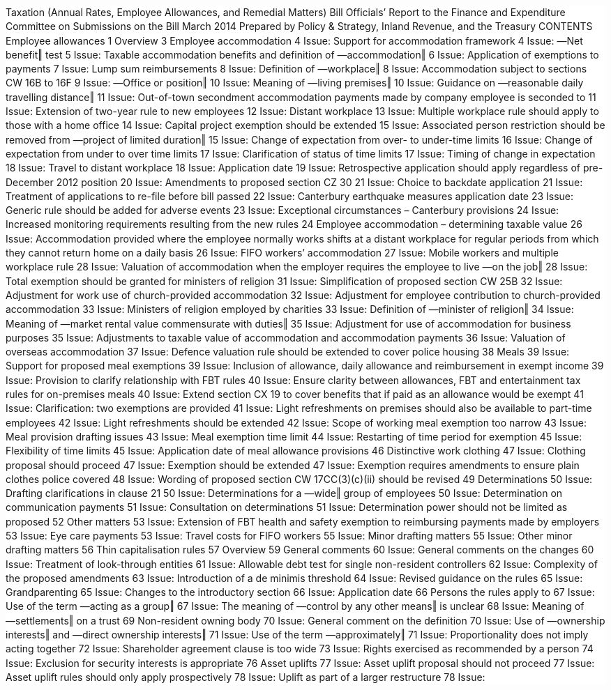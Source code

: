 Taxation (Annual Rates, Employee Allowances, and Remedial Matters) Bill Officials’ Report to the Finance and Expenditure Committee on Submissions on the Bill March 2014 Prepared by Policy & Strategy, Inland Revenue, and the Treasury CONTENTS Employee allowances 1 Overview 3 Employee accommodation 4 Issue: Support for accommodation framework 4 Issue: ―Net benefit‖ test 5 Issue: Taxable accommodation benefits and definition of ―accommodation‖ 6 Issue: Application of exemptions to payments 7 Issue: Lump sum reimbursements 8 Issue: Definition of ―workplace‖ 8 Issue: Accommodation subject to sections CW 16B to 16F 9 Issue: ―Office or position‖ 10 Issue: Meaning of ―living premises‖ 10 Issue: Guidance on ―reasonable daily travelling distance‖ 11 Issue: Out-of-town secondment accommodation payments made by company employee is seconded to 11 Issue: Extension of two-year rule to new employees 12 Issue: Distant workplace 13 Issue: Multiple workplace rule should apply to those with a home office 14 Issue: Capital project exemption should be extended 15 Issue: Associated person restriction should be removed from ―project of limited duration‖ 15 Issue: Change of expectation from over- to under-time limits 16 Issue: Change of expectation from under to over time limits 17 Issue: Clarification of status of time limits 17 Issue: Timing of change in expectation 18 Issue: Travel to distant workplace 18 Issue: Application date 19 Issue: Retrospective application should apply regardless of pre-December 2012 position 20 Issue: Amendments to proposed section CZ 30 21 Issue: Choice to backdate application 21 Issue: Treatment of applications to re-file before bill passed 22 Issue: Canterbury earthquake measures application date 23 Issue: Generic rule should be added for adverse events 23 Issue: Exceptional circumstances – Canterbury provisions 24 Issue: Increased monitoring requirements resulting from the new rules 24 Employee accommodation – determining taxable value 26 Issue: Accommodation provided where the employee normally works shifts at a distant workplace for regular periods from which they cannot return home on a daily basis 26 Issue: FIFO workers’ accommodation 27 Issue: Mobile workers and multiple workplace rule 28 Issue: Valuation of accommodation when the employer requires the employee to live ―on the job‖ 28 Issue: Total exemption should be granted for ministers of religion 31 Issue: Simplification of proposed section CW 25B 32 Issue: Adjustment for work use of church-provided accommodation 32 Issue: Adjustment for employee contribution to church-provided accommodation 33 Issue: Ministers of religion employed by charities 33 Issue: Definition of ―minister of religion‖ 34 Issue: Meaning of ―market rental value commensurate with duties‖ 35 Issue: Adjustment for use of accommodation for business purposes 35 Issue: Adjustments to taxable value of accommodation and accommodation payments 36 Issue: Valuation of overseas accommodation 37 Issue: Defence valuation rule should be extended to cover police housing 38 Meals 39 Issue: Support for proposed meal exemptions 39 Issue: Inclusion of allowance, daily allowance and reimbursement in exempt income 39 Issue: Provision to clarify relationship with FBT rules 40 Issue: Ensure clarity between allowances, FBT and entertainment tax rules for on-premises meals 40 Issue: Extend section CX 19 to cover benefits that if paid as an allowance would be exempt 41 Issue: Clarification: two exemptions are provided 41 Issue: Light refreshments on premises should also be available to part-time employees 42 Issue: Light refreshments should be extended 42 Issue: Scope of working meal exemption too narrow 43 Issue: Meal provision drafting issues 43 Issue: Meal exemption time limit 44 Issue: Restarting of time period for exemption 45 Issue: Flexibility of time limits 45 Issue: Application date of meal allowance provisions 46 Distinctive work clothing 47 Issue: Clothing proposal should proceed 47 Issue: Exemption should be extended 47 Issue: Exemption requires amendments to ensure plain clothes police covered 48 Issue: Wording of proposed section CW 17CC(3)(c)(ii) should be revised 49 Determinations 50 Issue: Drafting clarifications in clause 21 50 Issue: Determinations for a ―wide‖ group of employees 50 Issue: Determination on communication payments 51 Issue: Consultation on determinations 51 Issue: Determination power should not be limited as proposed 52 Other matters 53 Issue: Extension of FBT health and safety exemption to reimbursing payments made by employers 53 Issue: Eye care payments 53 Issue: Travel costs for FIFO workers 55 Issue: Minor drafting matters 55 Issue: Other minor drafting matters 56 Thin capitalisation rules 57 Overview 59 General comments 60 Issue: General comments on the changes 60 Issue: Treatment of look-through entities 61 Issue: Allowable debt test for single non-resident controllers 62 Issue: Complexity of the proposed amendments 63 Issue: Introduction of a de minimis threshold 64 Issue: Revised guidance on the rules 65 Issue: Grandparenting 65 Issue: Changes to the introductory section 66 Issue: Application date 66 Persons the rules apply to 67 Issue: Use of the term ―acting as a group‖ 67 Issue: The meaning of ―control by any other means‖ is unclear 68 Issue: Meaning of ―settlements‖ on a trust 69 Non-resident owning body 70 Issue: General comment on the definition 70 Issue: Use of ―ownership interests‖ and ―direct ownership interests‖ 71 Issue: Use of the term ―approximately‖ 71 Issue: Proportionality does not imply acting together 72 Issue: Shareholder agreement clause is too wide 73 Issue: Rights exercised as recommended by a person 74 Issue: Exclusion for security interests is appropriate 76 Asset uplifts 77 Issue: Asset uplift proposal should not proceed 77 Issue: Asset uplift rules should only apply prospectively 78 Issue: Uplift as part of a larger restructure 78 Issue: